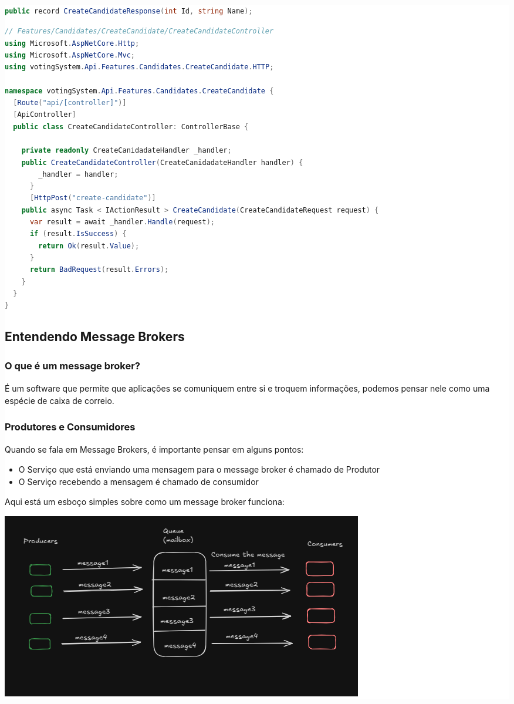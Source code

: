 ```cs
public record CreateCandidateResponse(int Id, string Name);
```

```cs
// Features/Candidates/CreateCandidate/CreateCandidateController
using Microsoft.AspNetCore.Http;
using Microsoft.AspNetCore.Mvc;
using votingSystem.Api.Features.Candidates.CreateCandidate.HTTP;

namespace votingSystem.Api.Features.Candidates.CreateCandidate {
  [Route("api/[controller]")]
  [ApiController]
  public class CreateCandidateController: ControllerBase {

    private readonly CreateCanidadateHandler _handler;
    public CreateCandidateController(CreateCanidadateHandler handler) {
        _handler = handler;
      }
      [HttpPost("create-candidate")]
    public async Task < IActionResult > CreateCandidate(CreateCandidateRequest request) {
      var result = await _handler.Handle(request);
      if (result.IsSuccess) {
        return Ok(result.Value);
      }
      return BadRequest(result.Errors);
    }
  }
}

```

## Entendendo Message Brokers

### O que é um message broker?

É um software que permite que aplicações se comuniquem entre si e troquem informações, podemos pensar nele como uma espécie de caixa de correio.

### Produtores e Consumidores

Quando se fala em Message Brokers, é importante pensar em alguns pontos:

- O Serviço que está enviando uma mensagem para o message broker é chamado de Produtor
- O Serviço recebendo a mensagem é chamado de consumidor

Aqui está um esboço simples sobre como um message broker funciona:

![Exemplo de Vertical Slice.](../../../images/excalidraw/vsa-.net-rabbit-post/message-broker-example.png)
